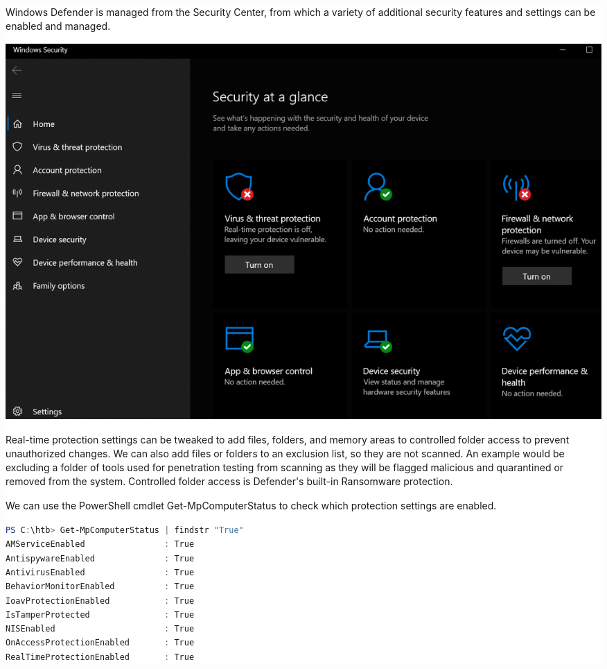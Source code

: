 Windows Defender is managed from the Security Center, from which a variety of additional security features and settings can be enabled and managed.

![Windows Security Center](/Images/image-37.png)

Real-time protection settings can be tweaked to add files, folders, and memory areas to controlled folder access to prevent unauthorized changes. We can also add files or folders to an exclusion list, so they are not scanned. An example would be excluding a folder of tools used for penetration testing from scanning as they will be flagged malicious and quarantined or removed from the system. Controlled folder access is Defender's built-in Ransomware protection.

We can use the PowerShell cmdlet Get-MpComputerStatus to check which protection settings are enabled.

```powershell
PS C:\htb> Get-MpComputerStatus | findstr "True"
AMServiceEnabled                : True
AntispywareEnabled              : True
AntivirusEnabled                : True
BehaviorMonitorEnabled          : True
IoavProtectionEnabled           : True
IsTamperProtected               : True
NISEnabled                      : True
OnAccessProtectionEnabled       : True
RealTimeProtectionEnabled       : True
```
